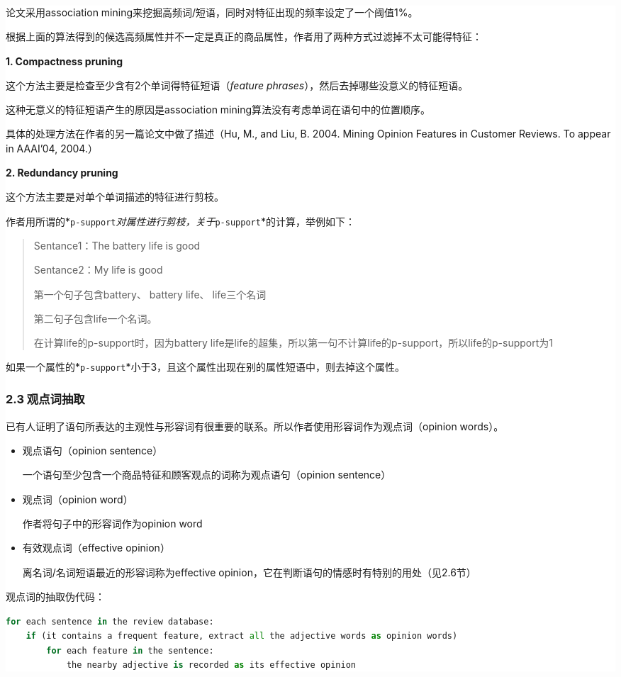 论文采用association mining来挖掘高频词/短语，同时对特征出现的频率设定了一个阈值1%。



根据上面的算法得到的候选高频属性并不一定是真正的商品属性，作者用了两种方式过滤掉不太可能得特征：

**1. Compactness pruning**

这个方法主要是检查至少含有2个单词得特征短语（*feature phrases*），然后去掉哪些没意义的特征短语。

这种无意义的特征短语产生的原因是association mining算法没有考虑单词在语句中的位置顺序。

具体的处理方法在作者的另一篇论文中做了描述（Hu, M., and Liu, B. 2004. Mining Opinion Features in Customer Reviews. To appear in AAAI’04, 2004.）



**2. Redundancy pruning**

这个方法主要是对单个单词描述的特征进行剪枝。

作者用所谓的*`p-support`*对属性进行剪枝，关于*`p-support`*的计算，举例如下：

> Sentance1：The battery life is good
>
> Sentance2：My life is good
>
> 
>
> 第一个句子包含battery、 battery life、 life三个名词
>
> 第二句子包含life一个名词。
>
> 
>
> 在计算life的p-support时，因为battery life是life的超集，所以第一句不计算life的p-support，所以life的p-support为1

如果一个属性的*`p-support`*小于3，且这个属性出现在别的属性短语中，则去掉这个属性。



### 2.3 观点词抽取

已有人证明了语句所表达的主观性与形容词有很重要的联系。所以作者使用形容词作为观点词（opinion words）。



- 观点语句（opinion sentence）

  一个语句至少包含一个商品特征和顾客观点的词称为观点语句（opinion sentence）
  
- 观点词（opinion word）

  作者将句子中的形容词作为opinion word

- 有效观点词（effective opinion）

  离名词/名词短语最近的形容词称为effective opinion，它在判断语句的情感时有特别的用处（见2.6节）



观点词的抽取伪代码：

```python
for each sentence in the review database:
	if (it contains a frequent feature, extract all the adjective words as opinion words)
		for each feature in the sentence:
			the nearby adjective is recorded as its effective opinion
```
